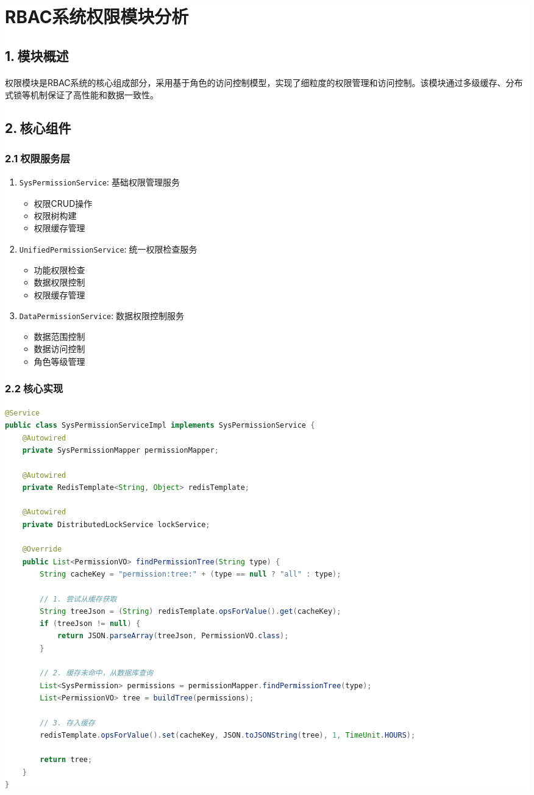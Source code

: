 # RBAC系统权限模块分析

## 1. 模块概述

权限模块是RBAC系统的核心组成部分，采用基于角色的访问控制模型，实现了细粒度的权限管理和访问控制。该模块通过多级缓存、分布式锁等机制保证了高性能和数据一致性。

## 2. 核心组件

### 2.1 权限服务层
1. `SysPermissionService`: 基础权限管理服务
   - 权限CRUD操作
   - 权限树构建
   - 权限缓存管理

2. `UnifiedPermissionService`: 统一权限检查服务
   - 功能权限检查
   - 数据权限控制
   - 权限缓存管理

3. `DataPermissionService`: 数据权限控制服务
   - 数据范围控制
   - 数据访问控制
   - 角色等级管理

### 2.2 核心实现
```java
@Service
public class SysPermissionServiceImpl implements SysPermissionService {
    @Autowired
    private SysPermissionMapper permissionMapper;
    
    @Autowired
    private RedisTemplate<String, Object> redisTemplate;
    
    @Autowired
    private DistributedLockService lockService;
    
    @Override
    public List<PermissionVO> findPermissionTree(String type) {
        String cacheKey = "permission:tree:" + (type == null ? "all" : type);
        
        // 1. 尝试从缓存获取
        String treeJson = (String) redisTemplate.opsForValue().get(cacheKey);
        if (treeJson != null) {
            return JSON.parseArray(treeJson, PermissionVO.class);
        }
        
        // 2. 缓存未命中，从数据库查询
        List<SysPermission> permissions = permissionMapper.findPermissionTree(type);
        List<PermissionVO> tree = buildTree(permissions);
        
        // 3. 存入缓存
        redisTemplate.opsForValue().set(cacheKey, JSON.toJSONString(tree), 1, TimeUnit.HOURS);
        
        return tree;
    }
}
```
